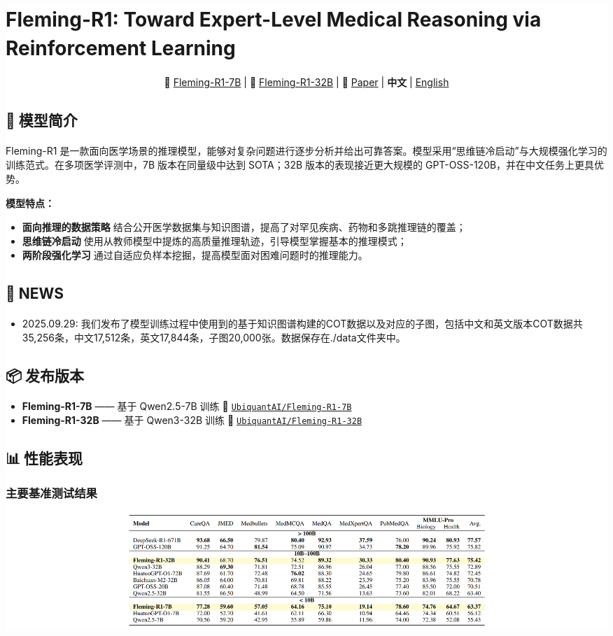# Fleming-R1: Toward Expert-Level Medical Reasoning via Reinforcement Learning

<p align="center">
          🤗 <a href="https://huggingface.co/UbiquantAI/Fleming-R1-7B">Fleming-R1-7B</a> | 🤗 <a href="https://huggingface.co/UbiquantAI/Fleming-R1-32B">Fleming-R1-32B</a> | 📑 <a href="https://arxiv.org/abs/2509.15279">Paper</a> | <b>中文</b> | <a href="https://github.com/UbiquantAI/Fleming-R1/blob/main/README.md">English</a>
<p>

## 📖 模型简介

Fleming-R1 是一款面向医学场景的推理模型，能够对复杂问题进行逐步分析并给出可靠答案。模型采用“思维链冷启动”与大规模强化学习的训练范式。在多项医学评测中，7B 版本在同量级中达到 SOTA；32B 版本的表现接近更大规模的 GPT-OSS-120B，并在中文任务上更具优势。

**模型特点：**

* **面向推理的数据策略** 结合公开医学数据集与知识图谱，提高了对罕见疾病、药物和多跳推理链的覆盖；
* **思维链冷启动** 使用从教师模型中提炼的高质量推理轨迹，引导模型掌握基本的推理模式；
* **两阶段强化学习** 通过自适应负样本挖掘，提高模型面对困难问题时的推理能力。

## 📰 NEWS
* 2025.09.29: 我们发布了模型训练过程中使用到的基于知识图谱构建的COT数据以及对应的子图，包括中文和英文版本COT数据共35,256条，中文17,512条，英文17,844条，子图20,000张。数据保存在./data文件夹中。

## 📦 发布版本

- **Fleming-R1-7B** —— 基于 Qwen2.5-7B 训练
  🤗 [`UbiquantAI/Fleming-R1-7B`](https://huggingface.co/UbiquantAI/Fleming-R1-7B)
- **Fleming-R1-32B** —— 基于 Qwen3-32B 训练
  🤗 [`UbiquantAI/Fleming-R1-32B`](https://huggingface.co/UbiquantAI/Fleming-R1-32B)

## 📊 性能表现

### 主要基准测试结果

<div align="center">
  <img src="images/exp_result.png" alt="基准测试结果" width="60%">
</div>
